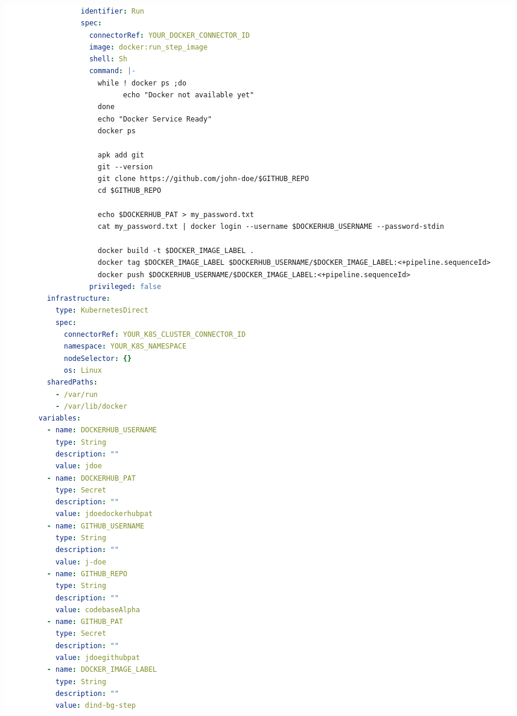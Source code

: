 ```yaml
                  identifier: Run
                  spec:
                    connectorRef: YOUR_DOCKER_CONNECTOR_ID
                    image: docker:run_step_image
                    shell: Sh
                    command: |-
                      while ! docker ps ;do
                            echo "Docker not available yet"
                      done
                      echo "Docker Service Ready"
                      docker ps

                      apk add git
                      git --version
                      git clone https://github.com/john-doe/$GITHUB_REPO
                      cd $GITHUB_REPO

                      echo $DOCKERHUB_PAT > my_password.txt
                      cat my_password.txt | docker login --username $DOCKERHUB_USERNAME --password-stdin

                      docker build -t $DOCKER_IMAGE_LABEL .
                      docker tag $DOCKER_IMAGE_LABEL $DOCKERHUB_USERNAME/$DOCKER_IMAGE_LABEL:<+pipeline.sequenceId>
                      docker push $DOCKERHUB_USERNAME/$DOCKER_IMAGE_LABEL:<+pipeline.sequenceId>
                    privileged: false
          infrastructure:
            type: KubernetesDirect
            spec:
              connectorRef: YOUR_K8S_CLUSTER_CONNECTOR_ID
              namespace: YOUR_K8S_NAMESPACE
              nodeSelector: {}
              os: Linux
          sharedPaths:
            - /var/run
            - /var/lib/docker
        variables:
          - name: DOCKERHUB_USERNAME
            type: String
            description: ""
            value: jdoe
          - name: DOCKERHUB_PAT
            type: Secret
            description: ""
            value: jdoedockerhubpat
          - name: GITHUB_USERNAME
            type: String
            description: ""
            value: j-doe
          - name: GITHUB_REPO
            type: String
            description: ""
            value: codebaseAlpha
          - name: GITHUB_PAT
            type: Secret
            description: ""
            value: jdoegithubpat
          - name: DOCKER_IMAGE_LABEL
            type: String
            description: ""
            value: dind-bg-step
```
